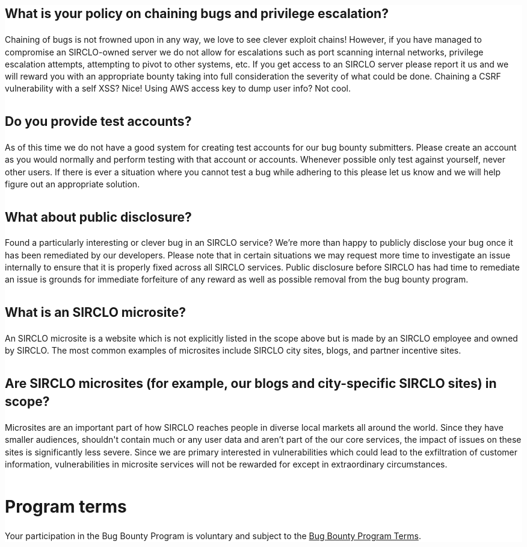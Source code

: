 ## What is your policy on chaining bugs and privilege escalation?
Chaining of bugs is not frowned upon in any way, we love to see clever exploit chains! However, if you have managed to compromise an SIRCLO-owned server we do not allow for escalations such as port scanning internal networks, privilege escalation attempts, attempting to pivot to other systems, etc. If you get access to an SIRCLO server please report it us and we will reward you with an appropriate bounty taking into full consideration the severity of what could be done. Chaining a CSRF vulnerability with a self XSS? Nice! Using AWS access key to dump user info? Not cool.

## Do you provide test accounts?
As of this time we do not have a good system for creating test accounts for our bug bounty submitters. Please create an account as you would normally and perform testing with that account or accounts.  Whenever possible only test against yourself, never other users. If there is ever a situation where you cannot test a bug while adhering to this please let us know and we will help figure out an appropriate solution.

## What about public disclosure?
Found a particularly interesting or clever bug in an SIRCLO service? We’re more than happy to publicly disclose your bug once it has been remediated by our developers. Please note that in certain situations we may request more time to investigate an issue internally to ensure that it is properly fixed across all SIRCLO services. Public disclosure before SIRCLO has had time to remediate an issue is grounds for immediate forfeiture of any reward as well as possible removal from the bug bounty program.

## What is an SIRCLO microsite?
An SIRCLO microsite is a website which is not explicitly listed in the scope above but is made by an SIRCLO employee and owned by SIRCLO. The most common examples of microsites include SIRCLO city sites, blogs, and partner incentive sites.

## Are SIRCLO microsites (for example, our blogs and city-specific SIRCLO sites) in scope?
Microsites are an important part of how SIRCLO reaches people in diverse local markets all around the world. Since they have smaller audiences, shouldn't contain much or any user data and aren’t part of the our core services, the impact of issues on these sites is significantly less severe. Since we are primary interested in vulnerabilities which could lead to the exfiltration of customer information, vulnerabilities in microsite services will not be rewarded for except in extraordinary circumstances. 

# Program terms
Your participation in the Bug Bounty Program is voluntary and subject to the [Bug Bounty Program Terms](https://bounty.sirclo.com/).
